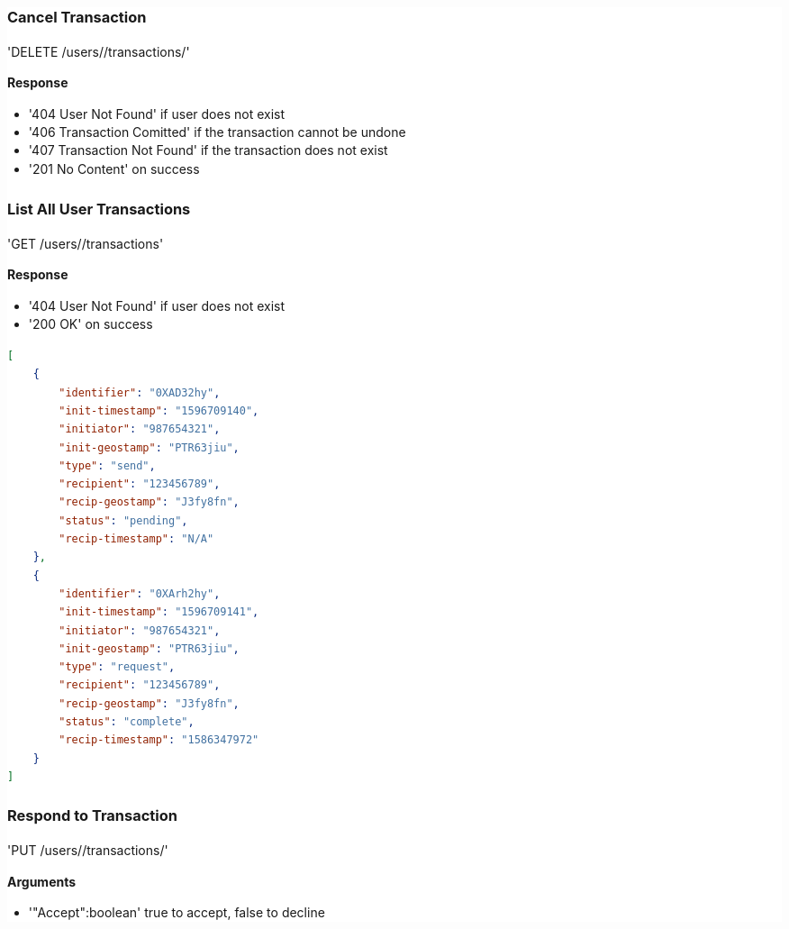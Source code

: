 ### Cancel Transaction

'DELETE /users/<identifier>/transactions/<identifier>'

**Response**

- '404 User Not Found' if user does not exist
- '406 Transaction Comitted' if the transaction cannot be undone
- '407 Transaction Not Found' if the transaction does not exist
- '201 No Content' on success

### List All User Transactions

'GET /users/<identifier>/transactions'

**Response**

- '404 User Not Found' if user does not exist
- '200 OK' on success

```json
[
	{
		"identifier": "0XAD32hy",
		"init-timestamp": "1596709140",
		"initiator": "987654321",
		"init-geostamp": "PTR63jiu",
		"type": "send",
		"recipient": "123456789",
		"recip-geostamp": "J3fy8fn",
		"status": "pending",
		"recip-timestamp": "N/A"
	},
	{
		"identifier": "0XArh2hy",
		"init-timestamp": "1596709141",
		"initiator": "987654321",
		"init-geostamp": "PTR63jiu",
		"type": "request",
		"recipient": "123456789",
		"recip-geostamp": "J3fy8fn",
		"status": "complete",
		"recip-timestamp": "1586347972"
	}
]
```

### Respond to Transaction

'PUT /users/<identifier>/transactions/<identifier>'

**Arguments**

- '"Accept":boolean' true to accept, false to decline
